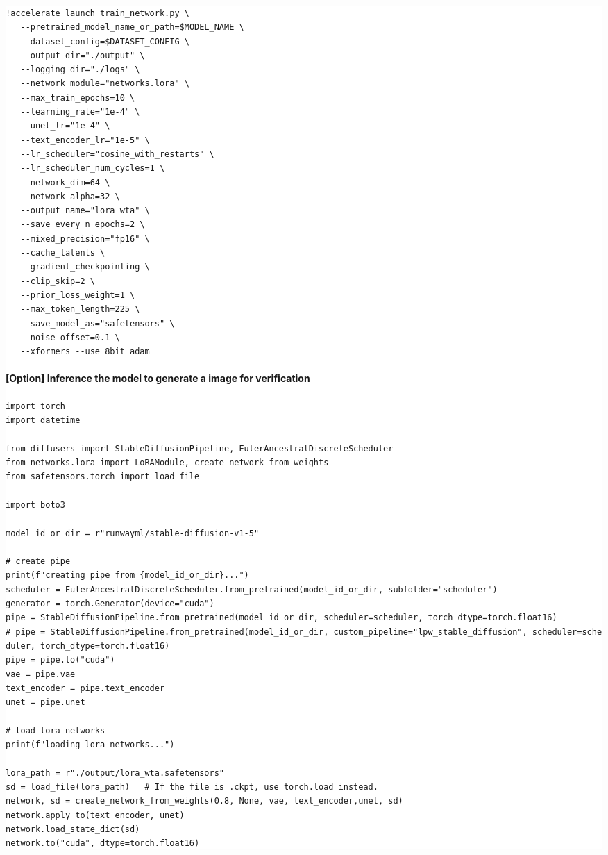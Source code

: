 ```
!accelerate launch train_network.py \
   --pretrained_model_name_or_path=$MODEL_NAME \
   --dataset_config=$DATASET_CONFIG \
   --output_dir="./output" \
   --logging_dir="./logs" \
   --network_module="networks.lora" \
   --max_train_epochs=10 \
   --learning_rate="1e-4" \
   --unet_lr="1e-4" \
   --text_encoder_lr="1e-5" \
   --lr_scheduler="cosine_with_restarts" \
   --lr_scheduler_num_cycles=1 \
   --network_dim=64 \
   --network_alpha=32 \
   --output_name="lora_wta" \
   --save_every_n_epochs=2 \
   --mixed_precision="fp16" \
   --cache_latents \
   --gradient_checkpointing \
   --clip_skip=2 \
   --prior_loss_weight=1 \
   --max_token_length=225 \
   --save_model_as="safetensors" \
   --noise_offset=0.1 \
   --xformers --use_8bit_adam
```

#### [Option] Inference the model to generate a image for verification

```
import torch
import datetime

from diffusers import StableDiffusionPipeline, EulerAncestralDiscreteScheduler
from networks.lora import LoRAModule, create_network_from_weights
from safetensors.torch import load_file

import boto3

model_id_or_dir = r"runwayml/stable-diffusion-v1-5"

# create pipe
print(f"creating pipe from {model_id_or_dir}...")
scheduler = EulerAncestralDiscreteScheduler.from_pretrained(model_id_or_dir, subfolder="scheduler")
generator = torch.Generator(device="cuda")
pipe = StableDiffusionPipeline.from_pretrained(model_id_or_dir, scheduler=scheduler, torch_dtype=torch.float16)
# pipe = StableDiffusionPipeline.from_pretrained(model_id_or_dir, custom_pipeline="lpw_stable_diffusion", scheduler=scheduler, torch_dtype=torch.float16)
pipe = pipe.to("cuda")
vae = pipe.vae
text_encoder = pipe.text_encoder
unet = pipe.unet

# load lora networks
print(f"loading lora networks...")

lora_path = r"./output/lora_wta.safetensors"
sd = load_file(lora_path)   # If the file is .ckpt, use torch.load instead.
network, sd = create_network_from_weights(0.8, None, vae, text_encoder,unet, sd)
network.apply_to(text_encoder, unet)
network.load_state_dict(sd)
network.to("cuda", dtype=torch.float16)
```